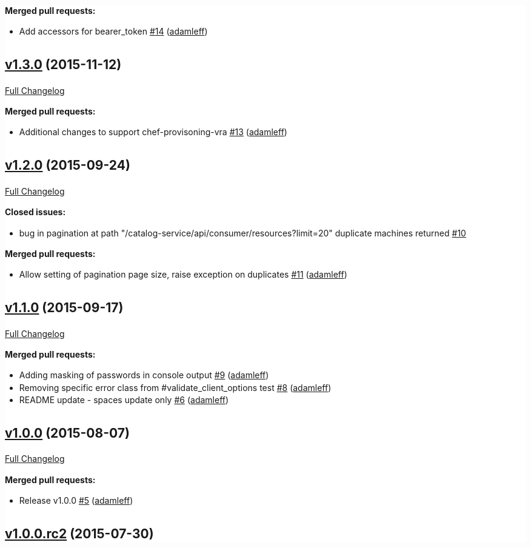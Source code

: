 **Merged pull requests:**

- Add accessors for bearer\_token [\#14](https://github.com/test-kitchen/vmware-vra-gem/pull/14) ([adamleff](https://github.com/adamleff))

## [v1.3.0](https://github.com/test-kitchen/vmware-vra-gem/tree/v1.3.0) (2015-11-12)

[Full Changelog](https://github.com/test-kitchen/vmware-vra-gem/compare/v1.2.0...v1.3.0)

**Merged pull requests:**

- Additional changes to support chef-provisoning-vra [\#13](https://github.com/test-kitchen/vmware-vra-gem/pull/13) ([adamleff](https://github.com/adamleff))

## [v1.2.0](https://github.com/test-kitchen/vmware-vra-gem/tree/v1.2.0) (2015-09-24)

[Full Changelog](https://github.com/test-kitchen/vmware-vra-gem/compare/v1.1.0...v1.2.0)

**Closed issues:**

- bug in pagination at path "/catalog-service/api/consumer/resources?limit=20" duplicate machines returned [\#10](https://github.com/test-kitchen/vmware-vra-gem/issues/10)

**Merged pull requests:**

- Allow setting of pagination page size, raise exception on duplicates [\#11](https://github.com/test-kitchen/vmware-vra-gem/pull/11) ([adamleff](https://github.com/adamleff))

## [v1.1.0](https://github.com/test-kitchen/vmware-vra-gem/tree/v1.1.0) (2015-09-17)

[Full Changelog](https://github.com/test-kitchen/vmware-vra-gem/compare/v1.0.0...v1.1.0)

**Merged pull requests:**

- Adding masking of passwords in console output [\#9](https://github.com/test-kitchen/vmware-vra-gem/pull/9) ([adamleff](https://github.com/adamleff))
- Removing specific error class from \#validate\_client\_options test [\#8](https://github.com/test-kitchen/vmware-vra-gem/pull/8) ([adamleff](https://github.com/adamleff))
- README update - spaces update only [\#6](https://github.com/test-kitchen/vmware-vra-gem/pull/6) ([adamleff](https://github.com/adamleff))

## [v1.0.0](https://github.com/test-kitchen/vmware-vra-gem/tree/v1.0.0) (2015-08-07)

[Full Changelog](https://github.com/test-kitchen/vmware-vra-gem/compare/v1.0.0.rc2...v1.0.0)

**Merged pull requests:**

- Release v1.0.0 [\#5](https://github.com/test-kitchen/vmware-vra-gem/pull/5) ([adamleff](https://github.com/adamleff))

## [v1.0.0.rc2](https://github.com/test-kitchen/vmware-vra-gem/tree/v1.0.0.rc2) (2015-07-30)
